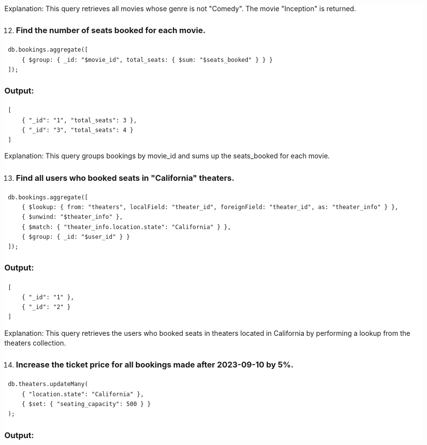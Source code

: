   Explanation: This query retrieves all movies whose genre is not "Comedy". The movie "Inception" is returned.

   12. ### Find the number of seats booked for each movie.

   ```
    db.bookings.aggregate([
        { $group: { _id: "$movie_id", total_seats: { $sum: "$seats_booked" } } }
    ]);

   ```

   ### Output:

   ```
    [
        { "_id": "1", "total_seats": 3 },
        { "_id": "3", "total_seats": 4 }
    ]
   ```

   Explanation: This query groups bookings by movie_id and sums up the seats_booked for each movie.

   13. ### Find all users who booked seats in "California" theaters.

   ```
    db.bookings.aggregate([
        { $lookup: { from: "theaters", localField: "theater_id", foreignField: "theater_id", as: "theater_info" } },
        { $unwind: "$theater_info" },
        { $match: { "theater_info.location.state": "California" } },
        { $group: { _id: "$user_id" } }
    ]);
   ```

   ### Output:

   ```
    [
        { "_id": "1" },
        { "_id": "2" }
    ]
   ```

   Explanation: This query retrieves the users who booked seats in theaters located in California by performing a lookup from the theaters collection.

   14. ### Increase the ticket price for all bookings made after 2023-09-10 by 5%.

   ```
    db.theaters.updateMany(
        { "location.state": "California" },
        { $set: { "seating_capacity": 500 } }
    );
   ```

   ### Output:
